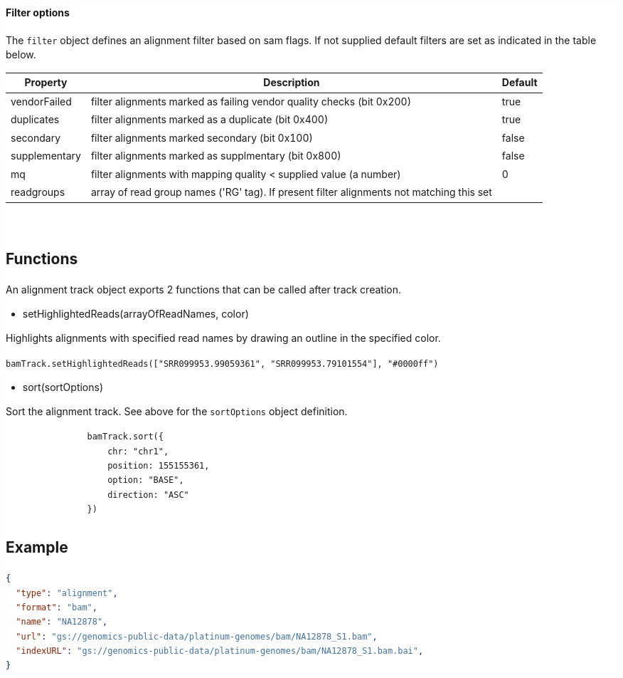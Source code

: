 #### Filter options

The `filter` object defines an alignment filter  based on sam flags.  If not supplied default filters are set 
as indicated in the table below.

| Property      | Description                                                                               | Default |
|---------------|-------------------------------------------------------------------------------------------|---------|
| vendorFailed  | filter alignments marked as failing vendor quality checks (bit 0x200)                     | true    |
| duplicates    | filter alignments marked as a duplicate (bit 0x400)                                       | true    |
| secondary     | filter alignments marked secondary (bit 0x100)                                            | false   |
| supplementary | filter alignments marked as supplmentary (bit 0x800)                                      | false   |
| mq            | filter alignments with mapping quality < supplied value (a number)                        | 0       |
| readgroups    | array of read group names ('RG' tag).  If present filter alignments not matching this set |         |

<br/>

## Functions

An alignment track object exports 2 functions that can be called after track creation. 

* setHighlightedReads(arrayOfReadNames, color)

Highlights alignments with specified read names by drawing an outline in the specified color.

```
bamTrack.setHighlightedReads(["SRR099953.99059361", "SRR099953.79101554"], "#0000ff")
```

* sort(sortOptions)

Sort the alignment track.  See above for the `sortOptions` object definition.

```
                bamTrack.sort({
                    chr: "chr1",
                    position: 155155361,
                    option: "BASE",
                    direction: "ASC"
                })
```

## Example

```json
{
  "type": "alignment",
  "format": "bam",  
  "name": "NA12878",
  "url": "gs://genomics-public-data/platinum-genomes/bam/NA12878_S1.bam",
  "indexURL": "gs://genomics-public-data/platinum-genomes/bam/NA12878_S1.bam.bai",
}
```
